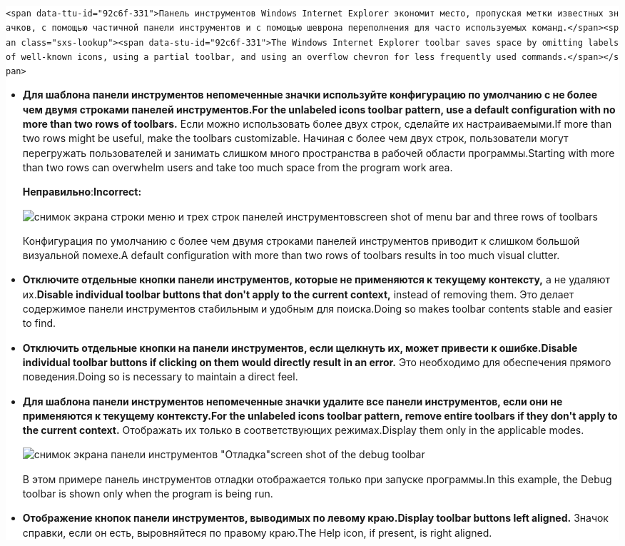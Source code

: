     <span data-ttu-id="92c6f-331">Панель инструментов Windows Internet Explorer экономит место, пропуская метки известных значков, с помощью частичной панели инструментов и с помощью шеврона переполнения для часто используемых команд.</span><span class="sxs-lookup"><span data-stu-id="92c6f-331">The Windows Internet Explorer toolbar saves space by omitting labels of well-known icons, using a partial toolbar, and using an overflow chevron for less frequently used commands.</span></span>

-   <span data-ttu-id="92c6f-332">**Для шаблона панели инструментов непомеченные значки используйте конфигурацию по умолчанию с не более чем двумя строками панелей инструментов.**</span><span class="sxs-lookup"><span data-stu-id="92c6f-332">**For the unlabeled icons toolbar pattern, use a default configuration with no more than two rows of toolbars.**</span></span> <span data-ttu-id="92c6f-333">Если можно использовать более двух строк, сделайте их настраиваемыми.</span><span class="sxs-lookup"><span data-stu-id="92c6f-333">If more than two rows might be useful, make the toolbars customizable.</span></span> <span data-ttu-id="92c6f-334">Начиная с более чем двух строк, пользователи могут перегружать пользователей и занимать слишком много пространства в рабочей области программы.</span><span class="sxs-lookup"><span data-stu-id="92c6f-334">Starting with more than two rows can overwhelm users and take too much space from the program work area.</span></span>

    <span data-ttu-id="92c6f-335">**Неправильно**:</span><span class="sxs-lookup"><span data-stu-id="92c6f-335">**Incorrect:**</span></span>

    ![<span data-ttu-id="92c6f-336">снимок экрана строки меню и трех строк панелей инструментов</span><span class="sxs-lookup"><span data-stu-id="92c6f-336">screen shot of menu bar and three rows of toolbars</span></span> ](images/cmd-toolbars-image29.png)

    <span data-ttu-id="92c6f-337">Конфигурация по умолчанию с более чем двумя строками панелей инструментов приводит к слишком большой визуальной помехе.</span><span class="sxs-lookup"><span data-stu-id="92c6f-337">A default configuration with more than two rows of toolbars results in too much visual clutter.</span></span>

-   <span data-ttu-id="92c6f-338">**Отключите отдельные кнопки панели инструментов, которые не применяются к текущему контексту,** а не удаляют их.</span><span class="sxs-lookup"><span data-stu-id="92c6f-338">**Disable individual toolbar buttons that don't apply to the current context,** instead of removing them.</span></span> <span data-ttu-id="92c6f-339">Это делает содержимое панели инструментов стабильным и удобным для поиска.</span><span class="sxs-lookup"><span data-stu-id="92c6f-339">Doing so makes toolbar contents stable and easier to find.</span></span>
-   <span data-ttu-id="92c6f-340">**Отключить отдельные кнопки на панели инструментов, если щелкнуть их, может привести к ошибке.**</span><span class="sxs-lookup"><span data-stu-id="92c6f-340">**Disable individual toolbar buttons if clicking on them would directly result in an error.**</span></span> <span data-ttu-id="92c6f-341">Это необходимо для обеспечения прямого поведения.</span><span class="sxs-lookup"><span data-stu-id="92c6f-341">Doing so is necessary to maintain a direct feel.</span></span>
-   <span data-ttu-id="92c6f-342">**Для шаблона панели инструментов непомеченные значки удалите все панели инструментов, если они не применяются к текущему контексту.**</span><span class="sxs-lookup"><span data-stu-id="92c6f-342">**For the unlabeled icons toolbar pattern, remove entire toolbars if they don't apply to the current context.**</span></span> <span data-ttu-id="92c6f-343">Отображать их только в соответствующих режимах.</span><span class="sxs-lookup"><span data-stu-id="92c6f-343">Display them only in the applicable modes.</span></span>

    ![<span data-ttu-id="92c6f-344">снимок экрана панели инструментов "Отладка"</span><span class="sxs-lookup"><span data-stu-id="92c6f-344">screen shot of the debug toolbar</span></span> ](images/cmd-toolbars-image30.png)

    <span data-ttu-id="92c6f-345">В этом примере панель инструментов отладки отображается только при запуске программы.</span><span class="sxs-lookup"><span data-stu-id="92c6f-345">In this example, the Debug toolbar is shown only when the program is being run.</span></span>

-   <span data-ttu-id="92c6f-346">**Отображение кнопок панели инструментов, выводимых по левому краю.**</span><span class="sxs-lookup"><span data-stu-id="92c6f-346">**Display toolbar buttons left aligned.**</span></span> <span data-ttu-id="92c6f-347">Значок справки, если он есть, выровняйтеся по правому краю.</span><span class="sxs-lookup"><span data-stu-id="92c6f-347">The Help icon, if present, is right aligned.</span></span>
